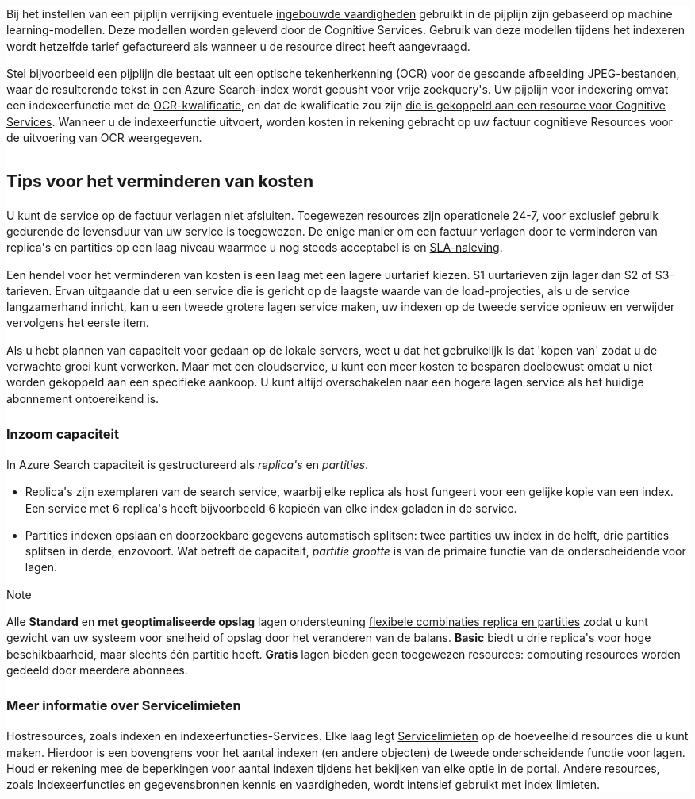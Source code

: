 Bij het instellen van een pijplijn verrijking eventuele [ingebouwde vaardigheden](cognitive-search-predefined-skills.md) gebruikt in de pijplijn zijn gebaseerd op machine learning-modellen. Deze modellen worden geleverd door de Cognitive Services. Gebruik van deze modellen tijdens het indexeren wordt hetzelfde tarief gefactureerd als wanneer u de resource direct heeft aangevraagd.

Stel bijvoorbeeld een pijplijn die bestaat uit een optische tekenherkenning (OCR) voor de gescande afbeelding JPEG-bestanden, waar de resulterende tekst in een Azure Search-index wordt gepusht voor vrije zoekquery's. Uw pijplijn voor indexering omvat een indexeerfunctie met de [OCR-kwalificatie](cognitive-search-skill-ocr.md), en dat de kwalificatie zou zijn [die is gekoppeld aan een resource voor Cognitive Services](cognitive-search-attach-cognitive-services.md). Wanneer u de indexeerfunctie uitvoert, worden kosten in rekening gebracht op uw factuur cognitieve Resources voor de uitvoering van OCR weergegeven.

## <a name="tips-for-reducing-costs"></a>Tips voor het verminderen van kosten

U kunt de service op de factuur verlagen niet afsluiten. Toegewezen resources zijn operationele 24-7, voor exclusief gebruik gedurende de levensduur van uw service is toegewezen. De enige manier om een factuur verlagen door te verminderen van replica's en partities op een laag niveau waarmee u nog steeds acceptabel is en [SLA-naleving](https://azure.microsoft.com/support/legal/sla/search/v1_0/). 

Een hendel voor het verminderen van kosten is een laag met een lagere uurtarief kiezen. S1 uurtarieven zijn lager dan S2 of S3-tarieven. Ervan uitgaande dat u een service die is gericht op de laagste waarde van de load-projecties, als u de service langzamerhand inricht, kan u een tweede grotere lagen service maken, uw indexen op de tweede service opnieuw en verwijder vervolgens het eerste item. 

Als u hebt plannen van capaciteit voor gedaan op de lokale servers, weet u dat het gebruikelijk is dat 'kopen van' zodat u de verwachte groei kunt verwerken. Maar met een cloudservice, u kunt een meer kosten te besparen doelbewust omdat u niet worden gekoppeld aan een specifieke aankoop. U kunt altijd overschakelen naar een hogere lagen service als het huidige abonnement ontoereikend is.

### <a name="capacity-drill-down"></a>Inzoom capaciteit

In Azure Search capaciteit is gestructureerd als *replica's* en *partities*. 

+ Replica's zijn exemplaren van de search service, waarbij elke replica als host fungeert voor een gelijke kopie van een index. Een service met 6 replica's heeft bijvoorbeeld 6 kopieën van elke index geladen in de service. 

+ Partities indexen opslaan en doorzoekbare gegevens automatisch splitsen: twee partities uw index in de helft, drie partities splitsen in derde, enzovoort. Wat betreft de capaciteit, *partitie grootte* is van de primaire functie van de onderscheidende voor lagen.

> [!NOTE]
> Alle **Standard** en **met geoptimaliseerde opslag** lagen ondersteuning [flexibele combinaties replica en partities](search-capacity-planning.md#chart) zodat u kunt [gewicht van uw systeem voor snelheid of opslag](search-performance-optimization.md) door het veranderen van de balans. **Basic** biedt u drie replica's voor hoge beschikbaarheid, maar slechts één partitie heeft. **Gratis** lagen bieden geen toegewezen resources: computing resources worden gedeeld door meerdere abonnees.

### <a name="more-about-service-limits"></a>Meer informatie over Servicelimieten

Hostresources, zoals indexen en indexeerfuncties-Services. Elke laag legt [Servicelimieten](search-limits-quotas-capacity.md) op de hoeveelheid resources die u kunt maken. Hierdoor is een bovengrens voor het aantal indexen (en andere objecten) de tweede onderscheidende functie voor lagen. Houd er rekening mee de beperkingen voor aantal indexen tijdens het bekijken van elke optie in de portal. Andere resources, zoals Indexeerfuncties en gegevensbronnen kennis en vaardigheden, wordt intensief gebruikt met index limieten.
